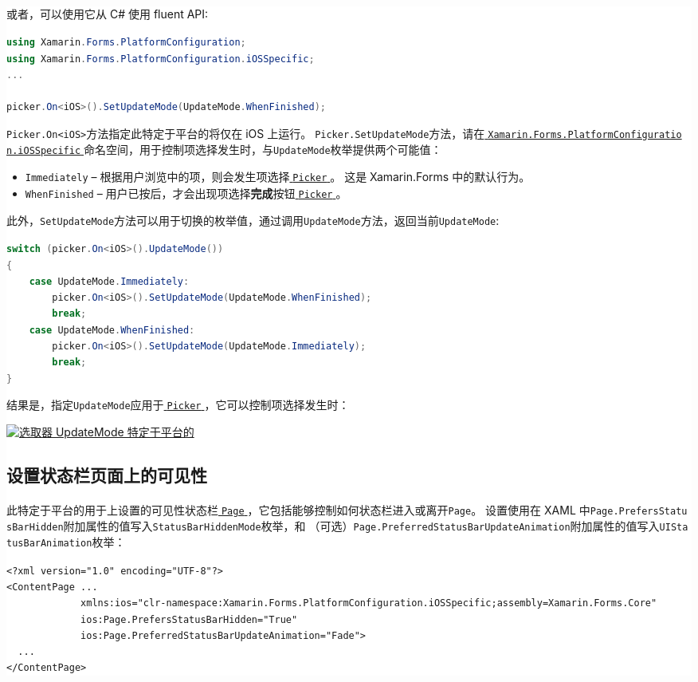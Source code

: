或者，可以使用它从 C# 使用 fluent API:

```csharp
using Xamarin.Forms.PlatformConfiguration;
using Xamarin.Forms.PlatformConfiguration.iOSSpecific;
...

picker.On<iOS>().SetUpdateMode(UpdateMode.WhenFinished);
```

`Picker.On<iOS>`方法指定此特定于平台的将仅在 iOS 上运行。 `Picker.SetUpdateMode`方法，请在[ `Xamarin.Forms.PlatformConfiguration.iOSSpecific` ](https://developer.xamarin.com/api/namespace/Xamarin.Forms.PlatformConfiguration.iOSSpecific/)命名空间，用于控制项选择发生时，与`UpdateMode`枚举提供两个可能值：

- `Immediately` – 根据用户浏览中的项，则会发生项选择[ `Picker` ](https://developer.xamarin.com/api/type/Xamarin.Forms.Picker/)。 这是 Xamarin.Forms 中的默认行为。
- `WhenFinished` – 用户已按后，才会出现项选择**完成**按钮[ `Picker` ](https://developer.xamarin.com/api/type/Xamarin.Forms.Picker/)。

此外，`SetUpdateMode`方法可以用于切换的枚举值，通过调用`UpdateMode`方法，返回当前`UpdateMode`:

```csharp
switch (picker.On<iOS>().UpdateMode())
{
    case UpdateMode.Immediately:
        picker.On<iOS>().SetUpdateMode(UpdateMode.WhenFinished);
        break;
    case UpdateMode.WhenFinished:
        picker.On<iOS>().SetUpdateMode(UpdateMode.Immediately);
        break;
}
```

结果是，指定`UpdateMode`应用于[ `Picker` ](https://developer.xamarin.com/api/type/Xamarin.Forms.Picker/)，它可以控制项选择发生时：

[![](ios-images/picker-updatemode.png "选取器 UpdateMode 特定于平台的")](ios-images/picker-updatemode-large.png#lightbox "Picker UpdateMode Plaform-Specific")

<a name="set_status_bar_visibility" />

## <a name="setting-the-status-bar-visibility-on-a-page"></a>设置状态栏页面上的可见性

此特定于平台的用于上设置的可见性状态栏[ `Page` ](https://developer.xamarin.com/api/type/Xamarin.Forms.Page/)，它包括能够控制如何状态栏进入或离开`Page`。 设置使用在 XAML 中`Page.PrefersStatusBarHidden`附加属性的值写入`StatusBarHiddenMode`枚举，和 （可选）`Page.PreferredStatusBarUpdateAnimation`附加属性的值写入`UIStatusBarAnimation`枚举：

```xaml
<?xml version="1.0" encoding="UTF-8"?>
<ContentPage ...
             xmlns:ios="clr-namespace:Xamarin.Forms.PlatformConfiguration.iOSSpecific;assembly=Xamarin.Forms.Core"
             ios:Page.PrefersStatusBarHidden="True"
             ios:Page.PreferredStatusBarUpdateAnimation="Fade">
  ...
</ContentPage>
```
